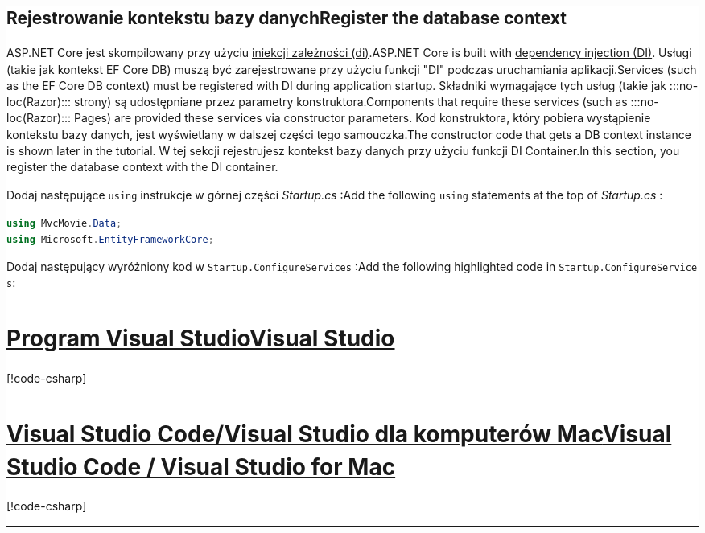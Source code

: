 ## <a name="register-the-database-context"></a><span data-ttu-id="de33f-332">Rejestrowanie kontekstu bazy danych</span><span class="sxs-lookup"><span data-stu-id="de33f-332">Register the database context</span></span>

<span data-ttu-id="de33f-333">ASP.NET Core jest skompilowany przy użyciu [iniekcji zależności (di)](xref:fundamentals/dependency-injection).</span><span class="sxs-lookup"><span data-stu-id="de33f-333">ASP.NET Core is built with [dependency injection (DI)](xref:fundamentals/dependency-injection).</span></span> <span data-ttu-id="de33f-334">Usługi (takie jak kontekst EF Core DB) muszą być zarejestrowane przy użyciu funkcji "DI" podczas uruchamiania aplikacji.</span><span class="sxs-lookup"><span data-stu-id="de33f-334">Services (such as the EF Core DB context) must be registered with DI during application startup.</span></span> <span data-ttu-id="de33f-335">Składniki wymagające tych usług (takie jak :::no-loc(Razor)::: strony) są udostępniane przez parametry konstruktora.</span><span class="sxs-lookup"><span data-stu-id="de33f-335">Components that require these services (such as :::no-loc(Razor)::: Pages) are provided these services via constructor parameters.</span></span> <span data-ttu-id="de33f-336">Kod konstruktora, który pobiera wystąpienie kontekstu bazy danych, jest wyświetlany w dalszej części tego samouczka.</span><span class="sxs-lookup"><span data-stu-id="de33f-336">The constructor code that gets a DB context instance is shown later in the tutorial.</span></span> <span data-ttu-id="de33f-337">W tej sekcji rejestrujesz kontekst bazy danych przy użyciu funkcji DI Container.</span><span class="sxs-lookup"><span data-stu-id="de33f-337">In this section, you register the database context with the DI container.</span></span>

<span data-ttu-id="de33f-338">Dodaj następujące `using` instrukcje w górnej części *Startup.cs* :</span><span class="sxs-lookup"><span data-stu-id="de33f-338">Add the following `using` statements at the top of *Startup.cs* :</span></span>

```csharp
using MvcMovie.Data;
using Microsoft.EntityFrameworkCore;
```

<span data-ttu-id="de33f-339">Dodaj następujący wyróżniony kod w `Startup.ConfigureServices` :</span><span class="sxs-lookup"><span data-stu-id="de33f-339">Add the following highlighted code in `Startup.ConfigureServices`:</span></span>

# <a name="visual-studio"></a>[<span data-ttu-id="de33f-340">Program Visual Studio</span><span class="sxs-lookup"><span data-stu-id="de33f-340">Visual Studio</span></span>](#tab/visual-studio)

[!code-csharp[](~/tutorials/first-mvc-app/start-mvc/sample/MvcMovie3/Startup.cs?name=snippet_ConfigureServices&highlight=6-7)]

# <a name="visual-studio-code--visual-studio-for-mac"></a>[<span data-ttu-id="de33f-341">Visual Studio Code/Visual Studio dla komputerów Mac</span><span class="sxs-lookup"><span data-stu-id="de33f-341">Visual Studio Code / Visual Studio for Mac</span></span>](#tab/visual-studio-code+visual-studio-mac)

[!code-csharp[](~/tutorials/first-mvc-app/start-mvc/sample/MvcMovie3/Startup.cs?name=snippet_UseSqlite&highlight=6-7)]

---
